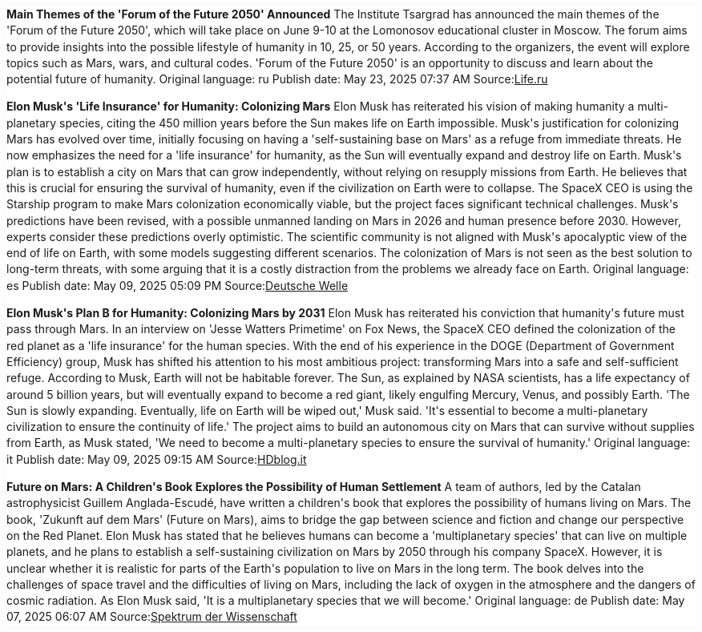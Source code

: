 **Main Themes of the 'Forum of the Future 2050' Announced**
The Institute Tsargrad has announced the main themes of the 'Forum of the Future 2050', which will take place on June 9-10 at the Lomonosov educational cluster in Moscow. The forum aims to provide insights into the possible lifestyle of humanity in 10, 25, or 50 years. According to the organizers, the event will explore topics such as Mars, wars, and cultural codes. 'Forum of the Future 2050' is an opportunity to discuss and learn about the potential future of humanity.
Original language: ru
Publish date: May 23, 2025 07:37 AM
Source:[Life.ru](https://life.ru/p/1754754)

**Elon Musk's 'Life Insurance' for Humanity: Colonizing Mars**
Elon Musk has reiterated his vision of making humanity a multi-planetary species, citing the 450 million years before the Sun makes life on Earth impossible. Musk's justification for colonizing Mars has evolved over time, initially focusing on having a 'self-sustaining base on Mars' as a refuge from immediate threats. He now emphasizes the need for a 'life insurance' for humanity, as the Sun will eventually expand and destroy life on Earth. Musk's plan is to establish a city on Mars that can grow independently, without relying on resupply missions from Earth. He believes that this is crucial for ensuring the survival of humanity, even if the civilization on Earth were to collapse. The SpaceX CEO is using the Starship program to make Mars colonization economically viable, but the project faces significant technical challenges. Musk's predictions have been revised, with a possible unmanned landing on Mars in 2026 and human presence before 2030. However, experts consider these predictions overly optimistic. The scientific community is not aligned with Musk's apocalyptic view of the end of life on Earth, with some models suggesting different scenarios. The colonization of Mars is not seen as the best solution to long-term threats, with some arguing that it is a costly distraction from the problems we already face on Earth.
Original language: es
Publish date: May 09, 2025 05:09 PM
Source:[Deutsche Welle](https://www.dw.com/es/elon-musk-explica-por-qu%C3%A9-quiere-colonizar-marte-la-vida-en-la-tierra-ser%C3%A1-destruida-por-el-sol/a-72492080)

**Elon Musk's Plan B for Humanity: Colonizing Mars by 2031**
Elon Musk has reiterated his conviction that humanity's future must pass through Mars. In an interview on 'Jesse Watters Primetime' on Fox News, the SpaceX CEO defined the colonization of the red planet as a 'life insurance' for the human species. With the end of his experience in the DOGE (Department of Government Efficiency) group, Musk has shifted his attention to his most ambitious project: transforming Mars into a safe and self-sufficient refuge. According to Musk, Earth will not be habitable forever. The Sun, as explained by NASA scientists, has a life expectancy of around 5 billion years, but will eventually expand to become a red giant, likely engulfing Mercury, Venus, and possibly Earth. 'The Sun is slowly expanding. Eventually, life on Earth will be wiped out,' Musk said. 'It's essential to become a multi-planetary civilization to ensure the continuity of life.' The project aims to build an autonomous city on Mars that can survive without supplies from Earth, as Musk stated, 'We need to become a multi-planetary species to ensure the survival of humanity.'
Original language: it
Publish date: May 09, 2025 09:15 AM
Source:[HDblog.it](https://www.hdblog.it/tecnologia/articoli/n617886/elon-musk-marte-civilta-multi-planetaria/)

**Future on Mars: A Children's Book Explores the Possibility of Human Settlement**
A team of authors, led by the Catalan astrophysicist Guillem Anglada-Escudé, have written a children's book that explores the possibility of humans living on Mars. The book, 'Zukunft auf dem Mars' (Future on Mars), aims to bridge the gap between science and fiction and change our perspective on the Red Planet. Elon Musk has stated that he believes humans can become a 'multiplanetary species' that can live on multiple planets, and he plans to establish a self-sustaining civilization on Mars by 2050 through his company SpaceX. However, it is unclear whether it is realistic for parts of the Earth's population to live on Mars in the long term. The book delves into the challenges of space travel and the difficulties of living on Mars, including the lack of oxygen in the atmosphere and the dangers of cosmic radiation. As Elon Musk said, 'It is a multiplanetary species that we will become.'
Original language: de
Publish date: May 07, 2025 06:07 AM
Source:[Spektrum der Wissenschaft](https://www.spektrum.de/rezension/buchkritik-zu-zukunft-auf-dem-mars/2265334)
